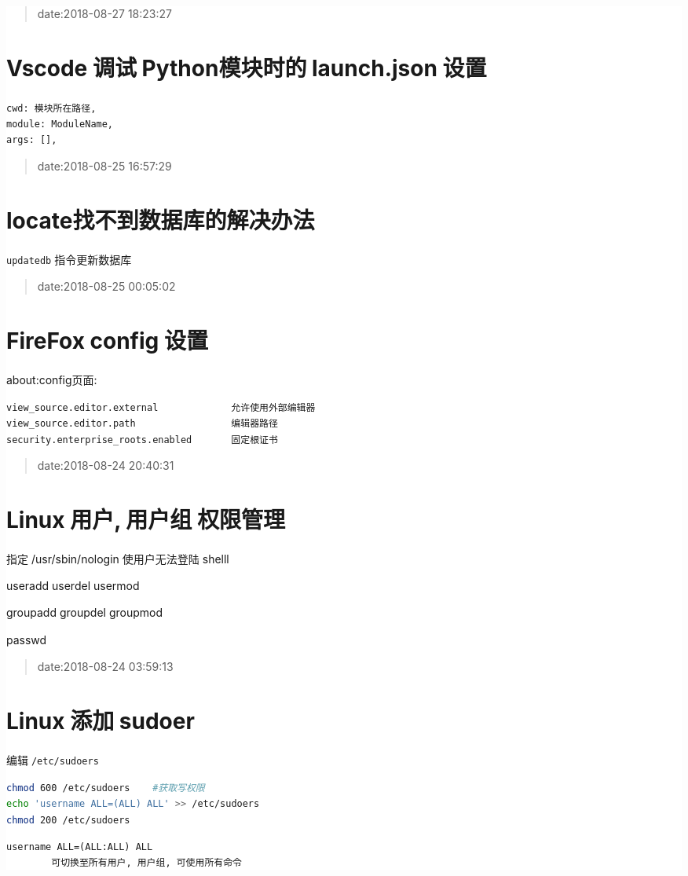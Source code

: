 > date:2018-08-27 18:23:27

# Vscode 调试 Python模块时的 launch.json 设置

```
cwd: 模块所在路径,
module: ModuleName,
args: [],
```

> date:2018-08-25 16:57:29

# locate找不到数据库的解决办法

`updatedb` 指令更新数据库

> date:2018-08-25 00:05:02

# FireFox config 设置

about:config页面:

```
view_source.editor.external             允许使用外部编辑器
view_source.editor.path                 编辑器路径
security.enterprise_roots.enabled       固定根证书
```

> date:2018-08-24 20:40:31

# Linux 用户, 用户组 权限管理

指定 /usr/sbin/nologin 使用户无法登陆 shelll

useradd userdel usermod

groupadd groupdel groupmod

passwd

> date:2018-08-24 03:59:13

# Linux 添加 sudoer

 编辑 `/etc/sudoers`

```sh
chmod 600 /etc/sudoers    #获取写权限
echo 'username ALL=(ALL) ALL' >> /etc/sudoers
chmod 200 /etc/sudoers
```

```
username ALL=(ALL:ALL) ALL
        可切换至所有用户, 用户组, 可使用所有命令
```

